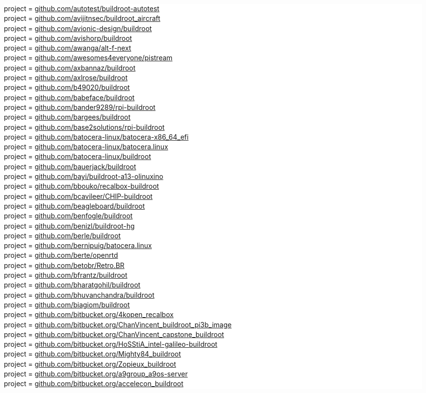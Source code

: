 project = <a href="https://github.com/autotest/buildroot-autotest">github.com/autotest/buildroot-autotest</a><br />
project = <a href="https://github.com/avijitnsec/buildroot_aircraft">github.com/avijitnsec/buildroot_aircraft</a><br />
project = <a href="https://github.com/avionic-design/buildroot">github.com/avionic-design/buildroot</a><br />
project = <a href="https://github.com/avishorp/buildroot">github.com/avishorp/buildroot</a><br />
project = <a href="https://github.com/awanga/alt-f-next">github.com/awanga/alt-f-next</a><br />
project = <a href="https://github.com/awesomes4everyone/pistream">github.com/awesomes4everyone/pistream</a><br />
project = <a href="https://github.com/axbannaz/buildroot">github.com/axbannaz/buildroot</a><br />
project = <a href="https://github.com/axlrose/buildroot">github.com/axlrose/buildroot</a><br />
project = <a href="https://github.com/b49020/buildroot">github.com/b49020/buildroot</a><br />
project = <a href="https://github.com/babeface/buildroot">github.com/babeface/buildroot</a><br />
project = <a href="https://github.com/bander9289/rpi-buildroot">github.com/bander9289/rpi-buildroot</a><br />
project = <a href="https://github.com/bargees/buildroot">github.com/bargees/buildroot</a><br />
project = <a href="https://github.com/base2solutions/rpi-buildroot">github.com/base2solutions/rpi-buildroot</a><br />
project = <a href="https://github.com/batocera-linux/batocera-x86_64_efi">github.com/batocera-linux/batocera-x86_64_efi</a><br />
project = <a href="https://github.com/batocera-linux/batocera.linux">github.com/batocera-linux/batocera.linux</a><br />
project = <a href="https://github.com/batocera-linux/buildroot">github.com/batocera-linux/buildroot</a><br />
project = <a href="https://github.com/bauerjack/buildroot">github.com/bauerjack/buildroot</a><br />
project = <a href="https://github.com/bayi/buildroot-a13-olinuxino">github.com/bayi/buildroot-a13-olinuxino</a><br />
project = <a href="https://github.com/bbouko/recalbox-buildroot">github.com/bbouko/recalbox-buildroot</a><br />
project = <a href="https://github.com/bcavileer/CHIP-buildroot">github.com/bcavileer/CHIP-buildroot</a><br />
project = <a href="https://github.com/beagleboard/buildroot">github.com/beagleboard/buildroot</a><br />
project = <a href="https://github.com/benfogle/buildroot">github.com/benfogle/buildroot</a><br />
project = <a href="https://github.com/benizl/buildroot-hg">github.com/benizl/buildroot-hg</a><br />
project = <a href="https://github.com/berle/buildroot">github.com/berle/buildroot</a><br />
project = <a href="https://github.com/bernipuig/batocera.linux">github.com/bernipuig/batocera.linux</a><br />
project = <a href="https://github.com/berte/openrtd">github.com/berte/openrtd</a><br />
project = <a href="https://github.com/betobr/Retro.BR">github.com/betobr/Retro.BR</a><br />
project = <a href="https://github.com/bfrantz/buildroot">github.com/bfrantz/buildroot</a><br />
project = <a href="https://github.com/bharatgohil/buildroot">github.com/bharatgohil/buildroot</a><br />
project = <a href="https://github.com/bhuvanchandra/buildroot">github.com/bhuvanchandra/buildroot</a><br />
project = <a href="https://github.com/biagiom/buildroot">github.com/biagiom/buildroot</a><br />
project = <a href="https://github.com/bitbucket.org/4kopen_recalbox">github.com/bitbucket.org/4kopen_recalbox</a><br />
project = <a href="https://github.com/bitbucket.org/ChanVincent_buildroot_pi3b_image">github.com/bitbucket.org/ChanVincent_buildroot_pi3b_image</a><br />
project = <a href="https://github.com/bitbucket.org/ChanVincent_capstone_buildroot">github.com/bitbucket.org/ChanVincent_capstone_buildroot</a><br />
project = <a href="https://github.com/bitbucket.org/HoSStiA_intel-galileo-buildroot">github.com/bitbucket.org/HoSStiA_intel-galileo-buildroot</a><br />
project = <a href="https://github.com/bitbucket.org/Mighty84_buildroot">github.com/bitbucket.org/Mighty84_buildroot</a><br />
project = <a href="https://github.com/bitbucket.org/Zopieux_buildroot">github.com/bitbucket.org/Zopieux_buildroot</a><br />
project = <a href="https://github.com/bitbucket.org/a9group_a9os-server">github.com/bitbucket.org/a9group_a9os-server</a><br />
project = <a href="https://github.com/bitbucket.org/accelecon_buildroot">github.com/bitbucket.org/accelecon_buildroot</a><br />